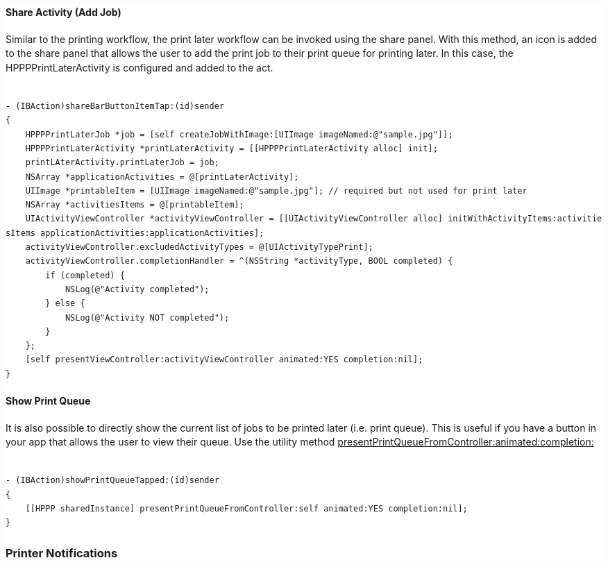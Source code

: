 #### Share Activity (Add Job)

Similar to the printing workflow, the print later workflow can be invoked using the share panel. 
With this method, an icon is added to the share panel that allows the user to add the print job to their print queue for printing later.
In this case, the HPPPPrintLaterActivity is configured and added to the act.


```objc

- (IBAction)shareBarButtonItemTap:(id)sender
{
    HPPPPrintLaterJob *job = [self createJobWithImage:[UIImage imageNamed:@"sample.jpg"]];
    HPPPPrintLaterActivity *printLaterActivity = [[HPPPPrintLaterActivity alloc] init];
    printLAterActivity.printLaterJob = job;
    NSArray *applicationActivities = @[printLaterActivity];
    UIImage *printableItem = [UIImage imageNamed:@"sample.jpg"]; // required but not used for print later
    NSArray *activitiesItems = @[printableItem];
    UIActivityViewController *activityViewController = [[UIActivityViewController alloc] initWithActivityItems:activitiesItems applicationActivities:applicationActivities];
    activityViewController.excludedActivityTypes = @[UIActivityTypePrint];
    activityViewController.completionHandler = ^(NSString *activityType, BOOL completed) {
        if (completed) {
            NSLog(@"Activity completed");
        } else {
            NSLog(@"Activity NOT completed");
        }
    };
    [self presentViewController:activityViewController animated:YES completion:nil];
}

```

#### Show Print Queue

It is also possible to directly show the current list of jobs to be printed later (i.e. print queue). 
This is useful if you have a button in your app that allows the user to view their queue. 
Use the utility method [presentPrintQueueFromController:animated:completion:](http://hppp.herokuapp.com/HPPP_h/Classes/HPPP/index.html#//apple_ref/occ/instm/HPPP/presentPrintQueueFromController:animated:completion:)

```objc

- (IBAction)showPrintQueueTapped:(id)sender
{
    [[HPPP sharedInstance] presentPrintQueueFromController:self animated:YES completion:nil];
}

``` 

### Printer Notifications
